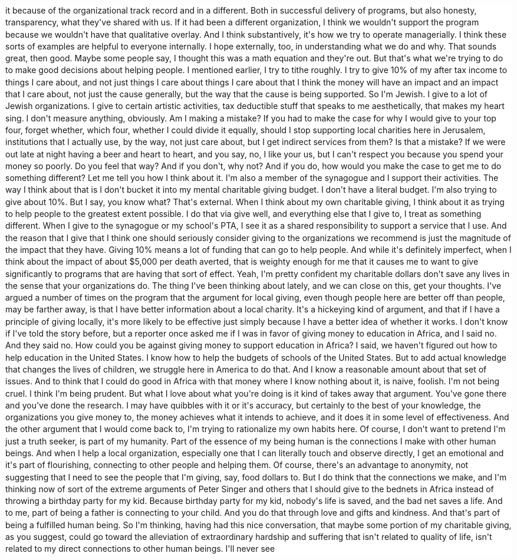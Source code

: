 it because of the organizational track record and in a different. Both in successful delivery of programs, but also honesty, transparency, what they've shared with us. If it had been a different organization, I think we wouldn't support the program because we wouldn't have that qualitative overlay. And I think substantively, it's how we try to operate managerially. I think these sorts of examples are helpful to everyone internally. I hope externally, too, in understanding what we do and why. That sounds great, then good. Maybe some people say, I thought this was a math equation and they're out. But that's what we're trying to do to make good decisions about helping people. I mentioned earlier, I try to tithe roughly. I try to give 10% of my after tax income to things I care about, and not just things I care about things I care about that I think the money will have an impact and an impact that I care about, not just the cause generally, but the way that the cause is being supported. So I'm Jewish. I give to a lot of Jewish organizations. I give to certain artistic activities, tax deductible stuff that speaks to me aesthetically, that makes my heart sing. I don't measure anything, obviously. Am I making a mistake? If you had to make the case for why I would give to your top four, forget whether, which four, whether I could divide it equally, should I stop supporting local charities here in Jerusalem, institutions that I actually use, by the way, not just care about, but I get indirect services from them? Is that a mistake? If we were out late at night having a beer and heart to heart, and you say, no, I like your us, but I can't respect you because you spend your money so poorly. Do you feel that way? And if you don't, why not? And if you do, how would you make the case to get me to do something different? Let me tell you how I think about it. I'm also a member of the synagogue and I support their activities. The way I think about that is I don't bucket it into my mental charitable giving budget. I don't have a literal budget. I'm also trying to give about 10%. But I say, you know what? That's external. When I think about my own charitable giving, I think about it as trying to help people to the greatest extent possible. I do that via give well, and everything else that I give to, I treat as something different. When I give to the synagogue or my school's PTA, I see it as a shared responsibility to support a service that I use. And the reason that I give that I think one should seriously consider giving to the organizations we recommend is just the magnitude of the impact that they have. Giving 10% means a lot of funding that can go to help people. And while it's definitely imperfect, when I think about the impact of about $5,000 per death averted, that is weighty enough for me that it causes me to want to give significantly to programs that are having that sort of effect. Yeah, I'm pretty confident my charitable dollars don't save any lives in the sense that your organizations do. The thing I've been thinking about lately, and we can close on this, get your thoughts. I've argued a number of times on the program that the argument for local giving, even though people here are better off than people, may be farther away, is that I have better information about a local charity. It's a hickeying kind of argument, and that if I have a principle of giving locally, it's more likely to be effective just simply because I have a better idea of whether it works. I don't know if I've told the story before, but a reporter once asked me if I was in favor of giving money to education in Africa, and I said no. And they said no. How could you be against giving money to support education in Africa? I said, we haven't figured out how to help education in the United States. I know how to help the budgets of schools of the United States. But to add actual knowledge that changes the lives of children, we struggle here in America to do that. And I know a reasonable amount about that set of issues. And to think that I could do good in Africa with that money where I know nothing about it, is naive, foolish. I'm not being cruel. I think I'm being prudent. But what I love about what you're doing is it kind of takes away that argument. You've gone there and you've done the research. I may have quibbles with it or it's accuracy, but certainly to the best of your knowledge, the organizations you give money to, the money achieves what it intends to achieve, and it does it in some level of effectiveness. And the other argument that I would come back to, I'm trying to rationalize my own habits here. Of course, I don't want to pretend I'm just a truth seeker, is part of my humanity. Part of the essence of my being human is the connections I make with other human beings. And when I help a local organization, especially one that I can literally touch and observe directly, I get an emotional and it's part of flourishing, connecting to other people and helping them. Of course, there's an advantage to anonymity, not suggesting that I need to see the people that I'm giving, say, food dollars to. But I do think that the connections we make, and I'm thinking now of sort of the extreme arguments of Peter Singer and others that I should give to the bednets in Africa instead of throwing a birthday party for my kid. Because birthday party for my kid, nobody's life is saved, and the bad net saves a life. And to me, part of being a father is connecting to your child. And you do that through love and gifts and kindness. And that's part of being a fulfilled human being. So I'm thinking, having had this nice conversation, that maybe some portion of my charitable giving, as you suggest, could go toward the alleviation of extraordinary hardship and suffering that isn't related to quality of life, isn't related to my direct connections to other human beings. I'll never see